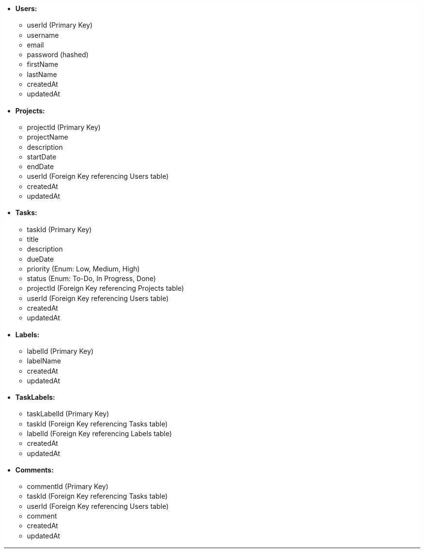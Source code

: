 - **Users:**

  - userId (Primary Key)
  - username
  - email
  - password (hashed)
  - firstName
  - lastName
  - createdAt
  - updatedAt

- **Projects:**

  - projectId (Primary Key)
  - projectName
  - description
  - startDate
  - endDate
  - userId (Foreign Key referencing Users table)
  - createdAt
  - updatedAt

- **Tasks:**

  - taskId (Primary Key)
  - title
  - description
  - dueDate
  - priority (Enum: Low, Medium, High)
  - status (Enum: To-Do, In Progress, Done)
  - projectId (Foreign Key referencing Projects table)
  - userId (Foreign Key referencing Users table)
  - createdAt
  - updatedAt

- **Labels:**

  - labelId (Primary Key)
  - labelName
  - createdAt
  - updatedAt

- **TaskLabels:**

  - taskLabelId (Primary Key)
  - taskId (Foreign Key referencing Tasks table)
  - labelId (Foreign Key referencing Labels table)
  - createdAt
  - updatedAt

- **Comments:**
  - commentId (Primary Key)
  - taskId (Foreign Key referencing Tasks table)
  - userId (Foreign Key referencing Users table)
  - comment
  - createdAt
  - updatedAt

---